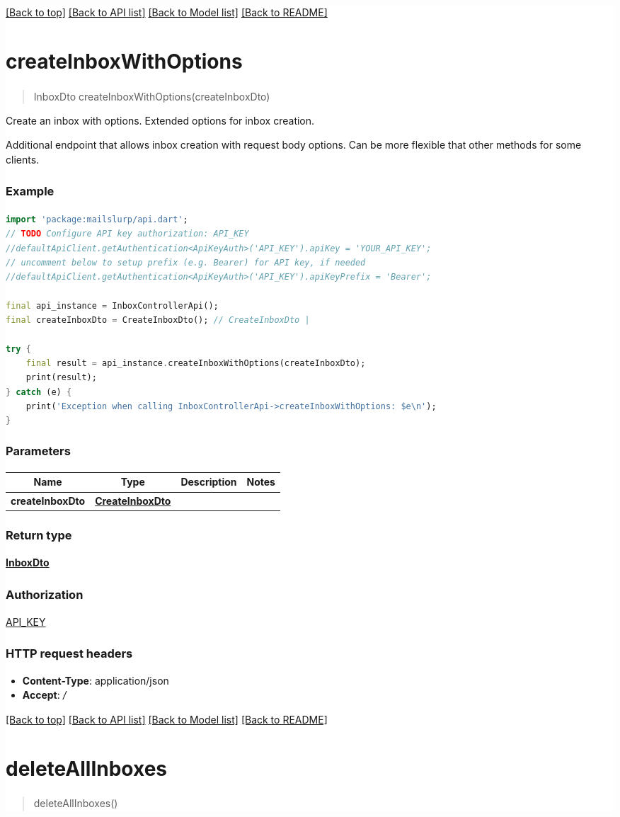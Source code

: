 [[Back to top]](#) [[Back to API list]](../README#documentation-for-api-endpoints) [[Back to Model list]](../README#documentation-for-models) [[Back to README]](../README)

# **createInboxWithOptions**
> InboxDto createInboxWithOptions(createInboxDto)

Create an inbox with options. Extended options for inbox creation.

Additional endpoint that allows inbox creation with request body options. Can be more flexible that other methods for some clients.

### Example 
```dart
import 'package:mailslurp/api.dart';
// TODO Configure API key authorization: API_KEY
//defaultApiClient.getAuthentication<ApiKeyAuth>('API_KEY').apiKey = 'YOUR_API_KEY';
// uncomment below to setup prefix (e.g. Bearer) for API key, if needed
//defaultApiClient.getAuthentication<ApiKeyAuth>('API_KEY').apiKeyPrefix = 'Bearer';

final api_instance = InboxControllerApi();
final createInboxDto = CreateInboxDto(); // CreateInboxDto | 

try { 
    final result = api_instance.createInboxWithOptions(createInboxDto);
    print(result);
} catch (e) {
    print('Exception when calling InboxControllerApi->createInboxWithOptions: $e\n');
}
```

### Parameters

Name | Type | Description  | Notes
------------- | ------------- | ------------- | -------------
 **createInboxDto** | [**CreateInboxDto**](CreateInboxDto)|  | 

### Return type

[**InboxDto**](InboxDto)

### Authorization

[API_KEY](../README#API_KEY)

### HTTP request headers

 - **Content-Type**: application/json
 - **Accept**: */*

[[Back to top]](#) [[Back to API list]](../README#documentation-for-api-endpoints) [[Back to Model list]](../README#documentation-for-models) [[Back to README]](../README)

# **deleteAllInboxes**
> deleteAllInboxes()
